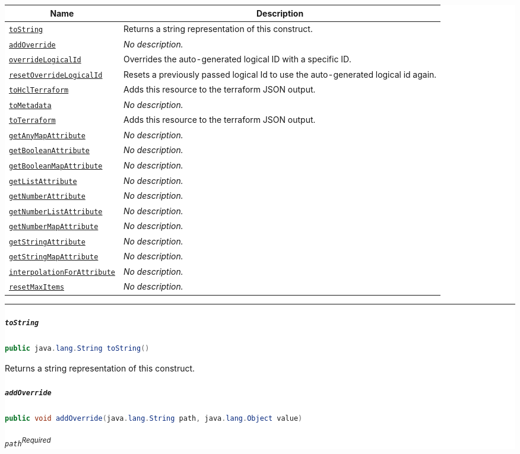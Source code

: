 | **Name** | **Description** |
| --- | --- |
| <code><a href="#@cdktf/provider-cloudflare.dataCloudflareMtlsCertificates.DataCloudflareMtlsCertificates.toString">toString</a></code> | Returns a string representation of this construct. |
| <code><a href="#@cdktf/provider-cloudflare.dataCloudflareMtlsCertificates.DataCloudflareMtlsCertificates.addOverride">addOverride</a></code> | *No description.* |
| <code><a href="#@cdktf/provider-cloudflare.dataCloudflareMtlsCertificates.DataCloudflareMtlsCertificates.overrideLogicalId">overrideLogicalId</a></code> | Overrides the auto-generated logical ID with a specific ID. |
| <code><a href="#@cdktf/provider-cloudflare.dataCloudflareMtlsCertificates.DataCloudflareMtlsCertificates.resetOverrideLogicalId">resetOverrideLogicalId</a></code> | Resets a previously passed logical Id to use the auto-generated logical id again. |
| <code><a href="#@cdktf/provider-cloudflare.dataCloudflareMtlsCertificates.DataCloudflareMtlsCertificates.toHclTerraform">toHclTerraform</a></code> | Adds this resource to the terraform JSON output. |
| <code><a href="#@cdktf/provider-cloudflare.dataCloudflareMtlsCertificates.DataCloudflareMtlsCertificates.toMetadata">toMetadata</a></code> | *No description.* |
| <code><a href="#@cdktf/provider-cloudflare.dataCloudflareMtlsCertificates.DataCloudflareMtlsCertificates.toTerraform">toTerraform</a></code> | Adds this resource to the terraform JSON output. |
| <code><a href="#@cdktf/provider-cloudflare.dataCloudflareMtlsCertificates.DataCloudflareMtlsCertificates.getAnyMapAttribute">getAnyMapAttribute</a></code> | *No description.* |
| <code><a href="#@cdktf/provider-cloudflare.dataCloudflareMtlsCertificates.DataCloudflareMtlsCertificates.getBooleanAttribute">getBooleanAttribute</a></code> | *No description.* |
| <code><a href="#@cdktf/provider-cloudflare.dataCloudflareMtlsCertificates.DataCloudflareMtlsCertificates.getBooleanMapAttribute">getBooleanMapAttribute</a></code> | *No description.* |
| <code><a href="#@cdktf/provider-cloudflare.dataCloudflareMtlsCertificates.DataCloudflareMtlsCertificates.getListAttribute">getListAttribute</a></code> | *No description.* |
| <code><a href="#@cdktf/provider-cloudflare.dataCloudflareMtlsCertificates.DataCloudflareMtlsCertificates.getNumberAttribute">getNumberAttribute</a></code> | *No description.* |
| <code><a href="#@cdktf/provider-cloudflare.dataCloudflareMtlsCertificates.DataCloudflareMtlsCertificates.getNumberListAttribute">getNumberListAttribute</a></code> | *No description.* |
| <code><a href="#@cdktf/provider-cloudflare.dataCloudflareMtlsCertificates.DataCloudflareMtlsCertificates.getNumberMapAttribute">getNumberMapAttribute</a></code> | *No description.* |
| <code><a href="#@cdktf/provider-cloudflare.dataCloudflareMtlsCertificates.DataCloudflareMtlsCertificates.getStringAttribute">getStringAttribute</a></code> | *No description.* |
| <code><a href="#@cdktf/provider-cloudflare.dataCloudflareMtlsCertificates.DataCloudflareMtlsCertificates.getStringMapAttribute">getStringMapAttribute</a></code> | *No description.* |
| <code><a href="#@cdktf/provider-cloudflare.dataCloudflareMtlsCertificates.DataCloudflareMtlsCertificates.interpolationForAttribute">interpolationForAttribute</a></code> | *No description.* |
| <code><a href="#@cdktf/provider-cloudflare.dataCloudflareMtlsCertificates.DataCloudflareMtlsCertificates.resetMaxItems">resetMaxItems</a></code> | *No description.* |

---

##### `toString` <a name="toString" id="@cdktf/provider-cloudflare.dataCloudflareMtlsCertificates.DataCloudflareMtlsCertificates.toString"></a>

```java
public java.lang.String toString()
```

Returns a string representation of this construct.

##### `addOverride` <a name="addOverride" id="@cdktf/provider-cloudflare.dataCloudflareMtlsCertificates.DataCloudflareMtlsCertificates.addOverride"></a>

```java
public void addOverride(java.lang.String path, java.lang.Object value)
```

###### `path`<sup>Required</sup> <a name="path" id="@cdktf/provider-cloudflare.dataCloudflareMtlsCertificates.DataCloudflareMtlsCertificates.addOverride.parameter.path"></a>
